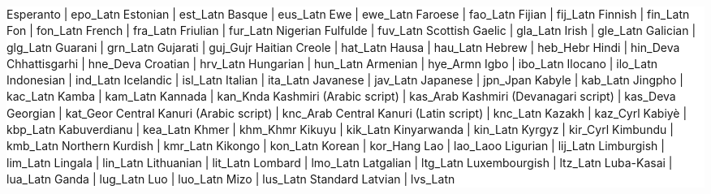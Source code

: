 Esperanto | epo_Latn
Estonian | est_Latn
Basque | eus_Latn
Ewe | ewe_Latn
Faroese | fao_Latn
Fijian | fij_Latn
Finnish | fin_Latn
Fon | fon_Latn
French | fra_Latn
Friulian | fur_Latn
Nigerian Fulfulde | fuv_Latn
Scottish Gaelic | gla_Latn
Irish | gle_Latn
Galician | glg_Latn
Guarani | grn_Latn
Gujarati | guj_Gujr
Haitian Creole | hat_Latn
Hausa | hau_Latn
Hebrew | heb_Hebr
Hindi | hin_Deva
Chhattisgarhi | hne_Deva
Croatian | hrv_Latn
Hungarian | hun_Latn
Armenian | hye_Armn
Igbo | ibo_Latn
Ilocano | ilo_Latn
Indonesian | ind_Latn
Icelandic | isl_Latn
Italian | ita_Latn
Javanese | jav_Latn
Japanese | jpn_Jpan
Kabyle | kab_Latn
Jingpho | kac_Latn
Kamba | kam_Latn
Kannada | kan_Knda
Kashmiri (Arabic script) | kas_Arab
Kashmiri (Devanagari script) | kas_Deva
Georgian | kat_Geor
Central Kanuri (Arabic script) | knc_Arab
Central Kanuri (Latin script) | knc_Latn
Kazakh | kaz_Cyrl
Kabiyè | kbp_Latn
Kabuverdianu | kea_Latn
Khmer | khm_Khmr
Kikuyu | kik_Latn
Kinyarwanda | kin_Latn
Kyrgyz | kir_Cyrl
Kimbundu | kmb_Latn
Northern Kurdish | kmr_Latn
Kikongo | kon_Latn
Korean | kor_Hang
Lao | lao_Laoo
Ligurian | lij_Latn
Limburgish | lim_Latn
Lingala | lin_Latn
Lithuanian | lit_Latn
Lombard | lmo_Latn
Latgalian | ltg_Latn
Luxembourgish | ltz_Latn
Luba-Kasai | lua_Latn
Ganda | lug_Latn
Luo | luo_Latn
Mizo | lus_Latn
Standard Latvian | lvs_Latn